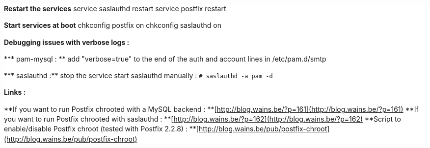 **Restart the services**
service saslauthd restart
service postfix restart

**Start services at boot**
chkconfig postfix on
chkconfig saslauthd on



**Debugging issues with verbose logs :**

*** pam-mysql : **
add "verbose=true" to the end of the auth and account lines in /etc/pam.d/smtp

*** saslauthd :**
stop the service
start saslauthd manually :
`# saslauthd -a pam -d`



**Links :**

**If you want to run Postfix chrooted with a MySQL backend : **[http://blog.wains.be/?p=161](http://blog.wains.be/?p=161)
**If you want to run Postfix chrooted with saslauthd : **[http://blog.wains.be/?p=162](http://blog.wains.be/?p=162)
**Script to enable/disable Postfix chroot (tested with Postfix 2.2.8) : **[http://blog.wains.be/pub/postfix-chroot](http://blog.wains.be/pub/postfix-chroot)
